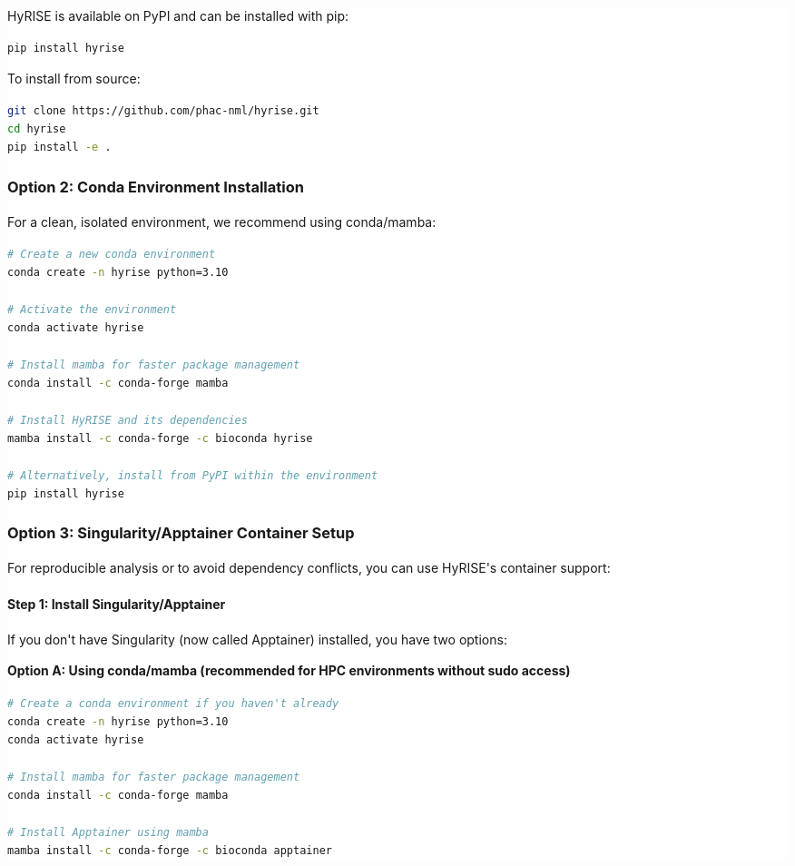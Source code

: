 HyRISE is available on PyPI and can be installed with pip:

```bash
pip install hyrise
```

To install from source:

```bash
git clone https://github.com/phac-nml/hyrise.git
cd hyrise
pip install -e .
```

### Option 2: Conda Environment Installation

For a clean, isolated environment, we recommend using conda/mamba:

```bash
# Create a new conda environment
conda create -n hyrise python=3.10

# Activate the environment
conda activate hyrise

# Install mamba for faster package management
conda install -c conda-forge mamba

# Install HyRISE and its dependencies
mamba install -c conda-forge -c bioconda hyrise

# Alternatively, install from PyPI within the environment
pip install hyrise
```

### Option 3: Singularity/Apptainer Container Setup

For reproducible analysis or to avoid dependency conflicts, you can use HyRISE's container support:

#### Step 1: Install Singularity/Apptainer

If you don't have Singularity (now called Apptainer) installed, you have two options:

**Option A: Using conda/mamba (recommended for HPC environments without sudo access)**

```bash
# Create a conda environment if you haven't already
conda create -n hyrise python=3.10
conda activate hyrise

# Install mamba for faster package management
conda install -c conda-forge mamba

# Install Apptainer using mamba
mamba install -c conda-forge -c bioconda apptainer
```
